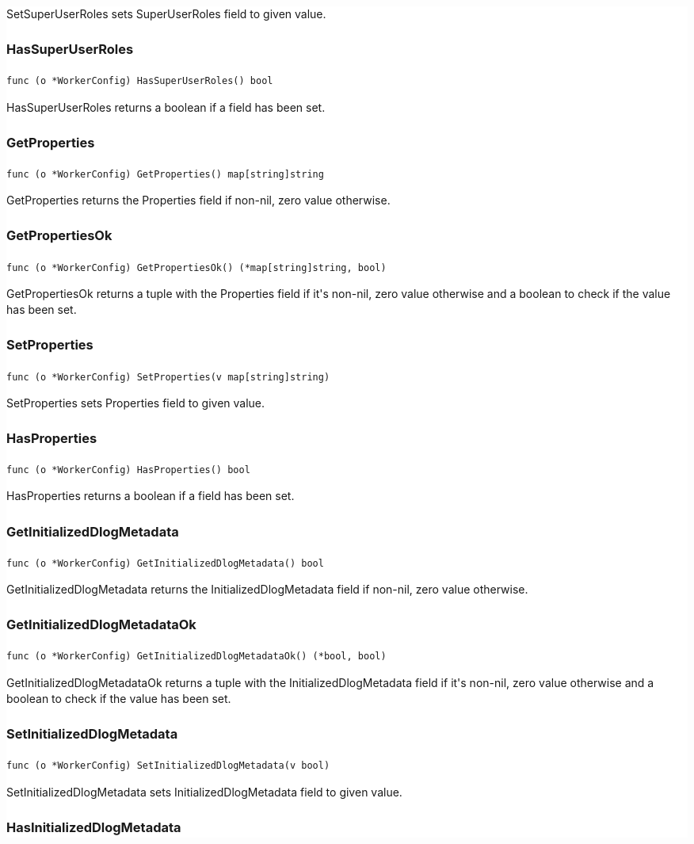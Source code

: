 SetSuperUserRoles sets SuperUserRoles field to given value.

### HasSuperUserRoles

`func (o *WorkerConfig) HasSuperUserRoles() bool`

HasSuperUserRoles returns a boolean if a field has been set.

### GetProperties

`func (o *WorkerConfig) GetProperties() map[string]string`

GetProperties returns the Properties field if non-nil, zero value otherwise.

### GetPropertiesOk

`func (o *WorkerConfig) GetPropertiesOk() (*map[string]string, bool)`

GetPropertiesOk returns a tuple with the Properties field if it's non-nil, zero value otherwise
and a boolean to check if the value has been set.

### SetProperties

`func (o *WorkerConfig) SetProperties(v map[string]string)`

SetProperties sets Properties field to given value.

### HasProperties

`func (o *WorkerConfig) HasProperties() bool`

HasProperties returns a boolean if a field has been set.

### GetInitializedDlogMetadata

`func (o *WorkerConfig) GetInitializedDlogMetadata() bool`

GetInitializedDlogMetadata returns the InitializedDlogMetadata field if non-nil, zero value otherwise.

### GetInitializedDlogMetadataOk

`func (o *WorkerConfig) GetInitializedDlogMetadataOk() (*bool, bool)`

GetInitializedDlogMetadataOk returns a tuple with the InitializedDlogMetadata field if it's non-nil, zero value otherwise
and a boolean to check if the value has been set.

### SetInitializedDlogMetadata

`func (o *WorkerConfig) SetInitializedDlogMetadata(v bool)`

SetInitializedDlogMetadata sets InitializedDlogMetadata field to given value.

### HasInitializedDlogMetadata
